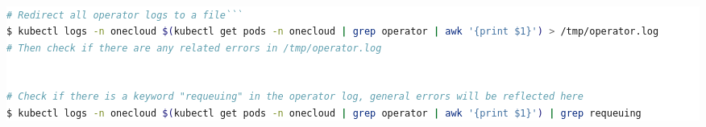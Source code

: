 ```bash
# Redirect all operator logs to a file```
$ kubectl logs -n onecloud $(kubectl get pods -n onecloud | grep operator | awk '{print $1}') > /tmp/operator.log
# Then check if there are any related errors in /tmp/operator.log


# Check if there is a keyword "requeuing" in the operator log, general errors will be reflected here
$ kubectl logs -n onecloud $(kubectl get pods -n onecloud | grep operator | awk '{print $1}') | grep requeuing
```
